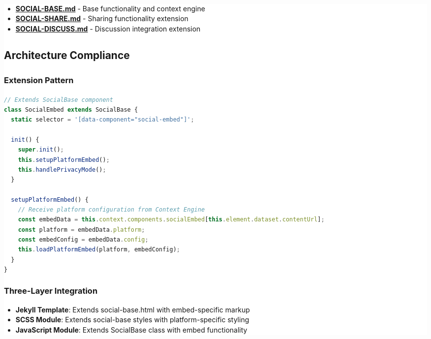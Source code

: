 - **[SOCIAL-BASE.md](./SOCIAL-BASE.md)** - Base functionality and context engine
- **[SOCIAL-SHARE.md](./SOCIAL-SHARE.md)** - Sharing functionality extension
- **[SOCIAL-DISCUSS.md](./SOCIAL-DISCUSS.md)** - Discussion integration extension

## Architecture Compliance

### Extension Pattern
```javascript
// Extends SocialBase component
class SocialEmbed extends SocialBase {
  static selector = '[data-component="social-embed"]';
  
  init() {
    super.init();
    this.setupPlatformEmbed();
    this.handlePrivacyMode();
  }
  
  setupPlatformEmbed() {
    // Receive platform configuration from Context Engine
    const embedData = this.context.components.socialEmbed[this.element.dataset.contentUrl];
    const platform = embedData.platform;
    const embedConfig = embedData.config;
    this.loadPlatformEmbed(platform, embedConfig);
  }
}
```

### Three-Layer Integration
- **Jekyll Template**: Extends social-base.html with embed-specific markup
- **SCSS Module**: Extends social-base styles with platform-specific styling
- **JavaScript Module**: Extends SocialBase class with embed functionality
